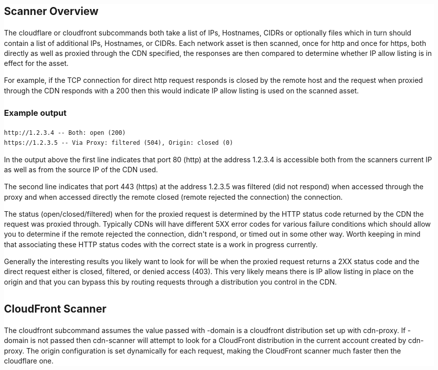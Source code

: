 ## Scanner Overview

The cloudflare or cloudfront subcommands both take a list of IPs, Hostnames, CIDRs or optionally files which in turn
should contain a list of additional IPs, Hostnames, or CIDRs. Each network asset is then scanned, once for http and once
for https, both directly as well as proxied through the CDN specified, the responses are then compared to determine
whether IP allow listing is in effect for the asset.

For example, if the TCP connection for direct http request responds is closed by the remote host and the request when
proxied through the CDN responds with a 200 then this would indicate IP allow listing is used on the scanned asset.

### Example output

```
http://1.2.3.4 -- Both: open (200)
https://1.2.3.5 -- Via Proxy: filtered (504), Origin: closed (0)
```

In the output above the first line indicates that port 80 (http) at the address 1.2.3.4 is accessible both from
the scanners current IP as well as from the source IP of the CDN used.

The second line indicates that port 443 (https) at the address 1.2.3.5 was filtered (did not respond) when accessed
through the proxy and when accessed directly the remote closed (remote rejected the connection) the connection.

The status (open/closed/filtered) when for the proxied request is determined by the HTTP status code returned by the
CDN the request was proxied through. Typically CDNs will have different 5XX error codes for various failure
conditions which should allow you to determine if the remote rejected the connection, didn't respond, or timed out
in some other way. Worth keeping in mind that associating these HTTP status codes with the correct state is a work
in progress currently.

Generally the interesting results you likely want to look for will be when the proxied request returns a 2XX status
code and the direct request either is closed, filtered, or denied access (403). This very likely means there is
IP allow listing in place on the origin and that you can bypass this by routing requests through a distribution you
control in the CDN.

## CloudFront Scanner

The cloudfront subcommand assumes the value passed with -domain is a cloudfront distribution set up with
cdn-proxy. If -domain is not passed then cdn-scanner will attempt to look for a CloudFront distribution in the
current account created by cdn-proxy.
The origin configuration is set dynamically for each request, making the CloudFront scanner much faster then
the cloudflare one.

